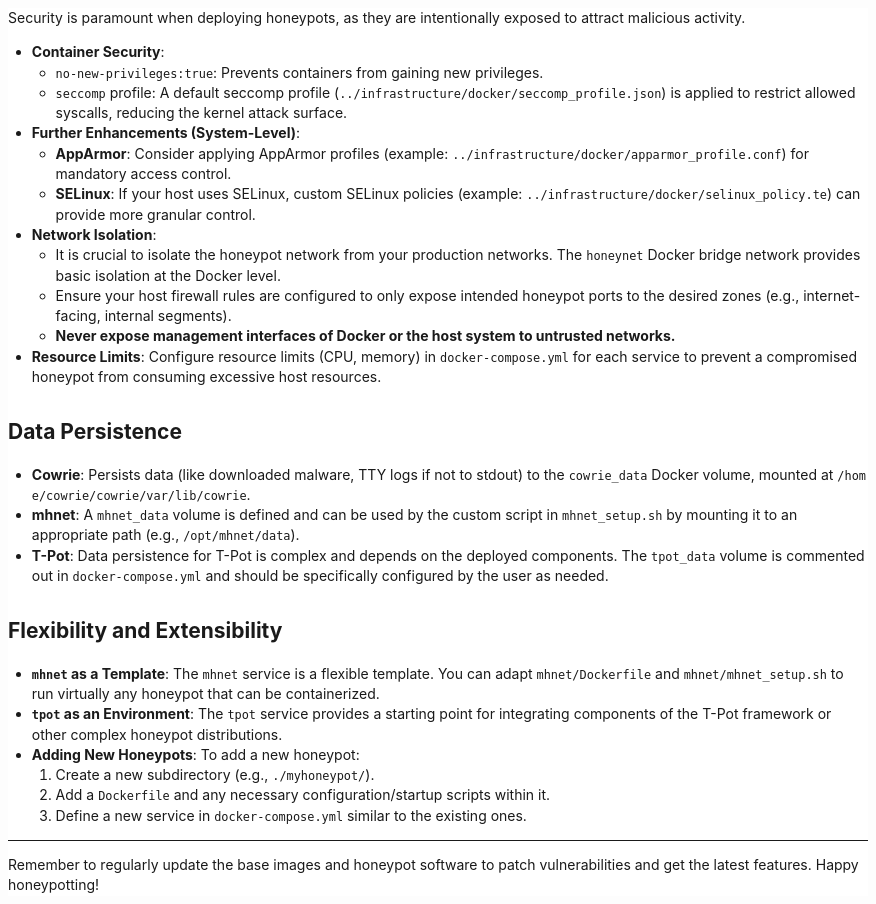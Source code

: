 Security is paramount when deploying honeypots, as they are intentionally exposed to attract malicious activity.

-   **Container Security**:
    -   `no-new-privileges:true`: Prevents containers from gaining new privileges.
    -   `seccomp` profile: A default seccomp profile (`../infrastructure/docker/seccomp_profile.json`) is applied to restrict allowed syscalls, reducing the kernel attack surface.
-   **Further Enhancements (System-Level)**:
    -   **AppArmor**: Consider applying AppArmor profiles (example: `../infrastructure/docker/apparmor_profile.conf`) for mandatory access control.
    -   **SELinux**: If your host uses SELinux, custom SELinux policies (example: `../infrastructure/docker/selinux_policy.te`) can provide more granular control.
-   **Network Isolation**:
    -   It is crucial to isolate the honeypot network from your production networks. The `honeynet` Docker bridge network provides basic isolation at the Docker level.
    -   Ensure your host firewall rules are configured to only expose intended honeypot ports to the desired zones (e.g., internet-facing, internal segments).
    -   **Never expose management interfaces of Docker or the host system to untrusted networks.**
-   **Resource Limits**: Configure resource limits (CPU, memory) in `docker-compose.yml` for each service to prevent a compromised honeypot from consuming excessive host resources.

## Data Persistence

-   **Cowrie**: Persists data (like downloaded malware, TTY logs if not to stdout) to the `cowrie_data` Docker volume, mounted at `/home/cowrie/cowrie/var/lib/cowrie`.
-   **mhnet**: A `mhnet_data` volume is defined and can be used by the custom script in `mhnet_setup.sh` by mounting it to an appropriate path (e.g., `/opt/mhnet/data`).
-   **T-Pot**: Data persistence for T-Pot is complex and depends on the deployed components. The `tpot_data` volume is commented out in `docker-compose.yml` and should be specifically configured by the user as needed.

## Flexibility and Extensibility

-   **`mhnet` as a Template**: The `mhnet` service is a flexible template. You can adapt `mhnet/Dockerfile` and `mhnet/mhnet_setup.sh` to run virtually any honeypot that can be containerized.
-   **`tpot` as an Environment**: The `tpot` service provides a starting point for integrating components of the T-Pot framework or other complex honeypot distributions.
-   **Adding New Honeypots**: To add a new honeypot:
    1.  Create a new subdirectory (e.g., `./myhoneypot/`).
    2.  Add a `Dockerfile` and any necessary configuration/startup scripts within it.
    3.  Define a new service in `docker-compose.yml` similar to the existing ones.

---

Remember to regularly update the base images and honeypot software to patch vulnerabilities and get the latest features.
Happy honeypotting!

